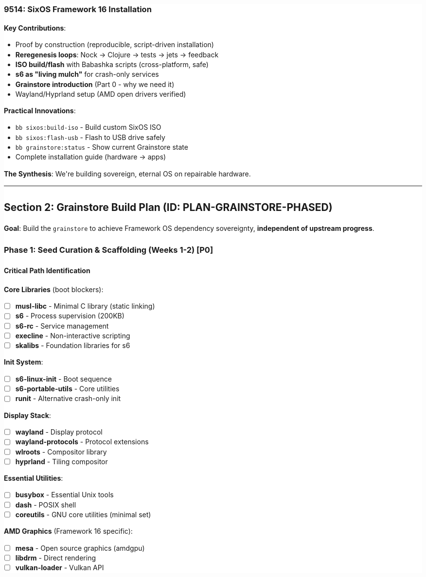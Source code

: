 ### 9514: SixOS Framework 16 Installation

**Key Contributions**:
- Proof by construction (reproducible, script-driven installation)
- **Reregenesis loops**: Nock → Clojure → tests → jets → feedback
- **ISO build/flash** with Babashka scripts (cross-platform, safe)
- **s6 as "living mulch"** for crash-only services
- **Grainstore introduction** (Part 0 - why we need it)
- Wayland/Hyprland setup (AMD open drivers verified)

**Practical Innovations**:
- `bb sixos:build-iso` - Build custom SixOS ISO
- `bb sixos:flash-usb` - Flash to USB drive safely
- `bb grainstore:status` - Show current Grainstore state
- Complete installation guide (hardware → apps)

**The Synthesis**: We're building sovereign, eternal OS on repairable hardware.

---

## Section 2: Grainstore Build Plan (ID: PLAN-GRAINSTORE-PHASED)

**Goal**: Build the `grainstore` to achieve Framework OS dependency sovereignty, **independent of upstream progress**.

### Phase 1: Seed Curation & Scaffolding (Weeks 1-2) [P0]

#### Critical Path Identification

**Core Libraries** (boot blockers):
- [ ] **musl-libc** - Minimal C library (static linking)
- [ ] **s6** - Process supervision (200KB)
- [ ] **s6-rc** - Service management
- [ ] **execline** - Non-interactive scripting
- [ ] **skalibs** - Foundation libraries for s6

**Init System**:
- [ ] **s6-linux-init** - Boot sequence
- [ ] **s6-portable-utils** - Core utilities
- [ ] **runit** - Alternative crash-only init

**Display Stack**:
- [ ] **wayland** - Display protocol
- [ ] **wayland-protocols** - Protocol extensions
- [ ] **wlroots** - Compositor library
- [ ] **hyprland** - Tiling compositor

**Essential Utilities**:
- [ ] **busybox** - Essential Unix tools
- [ ] **dash** - POSIX shell
- [ ] **coreutils** - GNU core utilities (minimal set)

**AMD Graphics** (Framework 16 specific):
- [ ] **mesa** - Open source graphics (amdgpu)
- [ ] **libdrm** - Direct rendering
- [ ] **vulkan-loader** - Vulkan API
